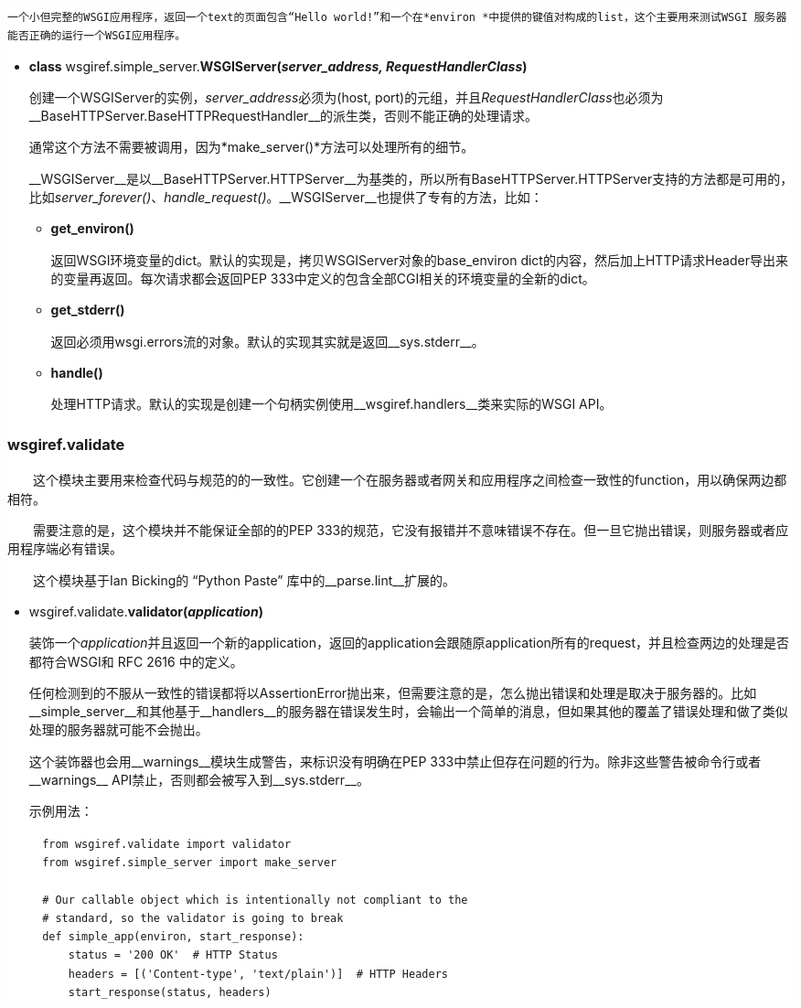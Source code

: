 	一个小但完整的WSGI应用程序，返回一个text的页面包含“Hello world!”和一个在*environ *中提供的键值对构成的list，这个主要用来测试WSGI 服务器能否正确的运行一个WSGI应用程序。

* __class__ wsgiref.simple_server.__WSGIServer(*server_address, RequestHandlerClass*)__

	创建一个WSGIServer的实例，*server_address*必须为(host, port)的元组，并且*RequestHandlerClass*也必须为__BaseHTTPServer.BaseHTTPRequestHandler__的派生类，否则不能正确的处理请求。

	通常这个方法不需要被调用，因为*make_server()*方法可以处理所有的细节。

	__WSGIServer__是以__BaseHTTPServer.HTTPServer__为基类的，所以所有BaseHTTPServer.HTTPServer支持的方法都是可用的，比如*server_forever()*、*handle_request()*。__WSGIServer__也提供了专有的方法，比如：

	* __get_environ()__

		返回WSGI环境变量的dict。默认的实现是，拷贝WSGIServer对象的base_environ dict的内容，然后加上HTTP请求Header导出来的变量再返回。每次请求都会返回PEP 333中定义的包含全部CGI相关的环境变量的全新的dict。

	* __get_stderr()__

		返回必须用wsgi.errors流的对象。默认的实现其实就是返回__sys.stderr__。

	* __handle()__

		处理HTTP请求。默认的实现是创建一个句柄实例使用__wsgiref.handlers__类来实际的WSGI API。

### wsgiref.validate
　　这个模块主要用来检查代码与规范的的一致性。它创建一个在服务器或者网关和应用程序之间检查一致性的function，用以确保两边都相符。

　　需要注意的是，这个模块并不能保证全部的的PEP 333的规范，它没有报错并不意味错误不存在。但一旦它抛出错误，则服务器或者应用程序端必有错误。

　　这个模块基于Ian Bicking的 “Python Paste” 库中的__parse.lint__扩展的。

* wsgiref.validate.__validator(*application*)__

	装饰一个*application*并且返回一个新的application，返回的application会跟随原application所有的request，并且检查两边的处理是否都符合WSGI和 RFC 2616 中的定义。

	任何检测到的不服从一致性的错误都将以AssertionError抛出来，但需要注意的是，怎么抛出错误和处理是取决于服务器的。比如__simple_server__和其他基于__handlers__的服务器在错误发生时，会输出一个简单的消息，但如果其他的覆盖了错误处理和做了类似处理的服务器就可能不会抛出。

	这个装饰器也会用__warnings__模块生成警告，来标识没有明确在PEP 333中禁止但存在问题的行为。除非这些警告被命令行或者__warnings__ API禁止，否则都会被写入到__sys.stderr__。

	示例用法：

		from wsgiref.validate import validator
		from wsgiref.simple_server import make_server

		# Our callable object which is intentionally not compliant to the
		# standard, so the validator is going to break
		def simple_app(environ, start_response):
		    status = '200 OK'  # HTTP Status
		    headers = [('Content-type', 'text/plain')]  # HTTP Headers
		    start_response(status, headers)
